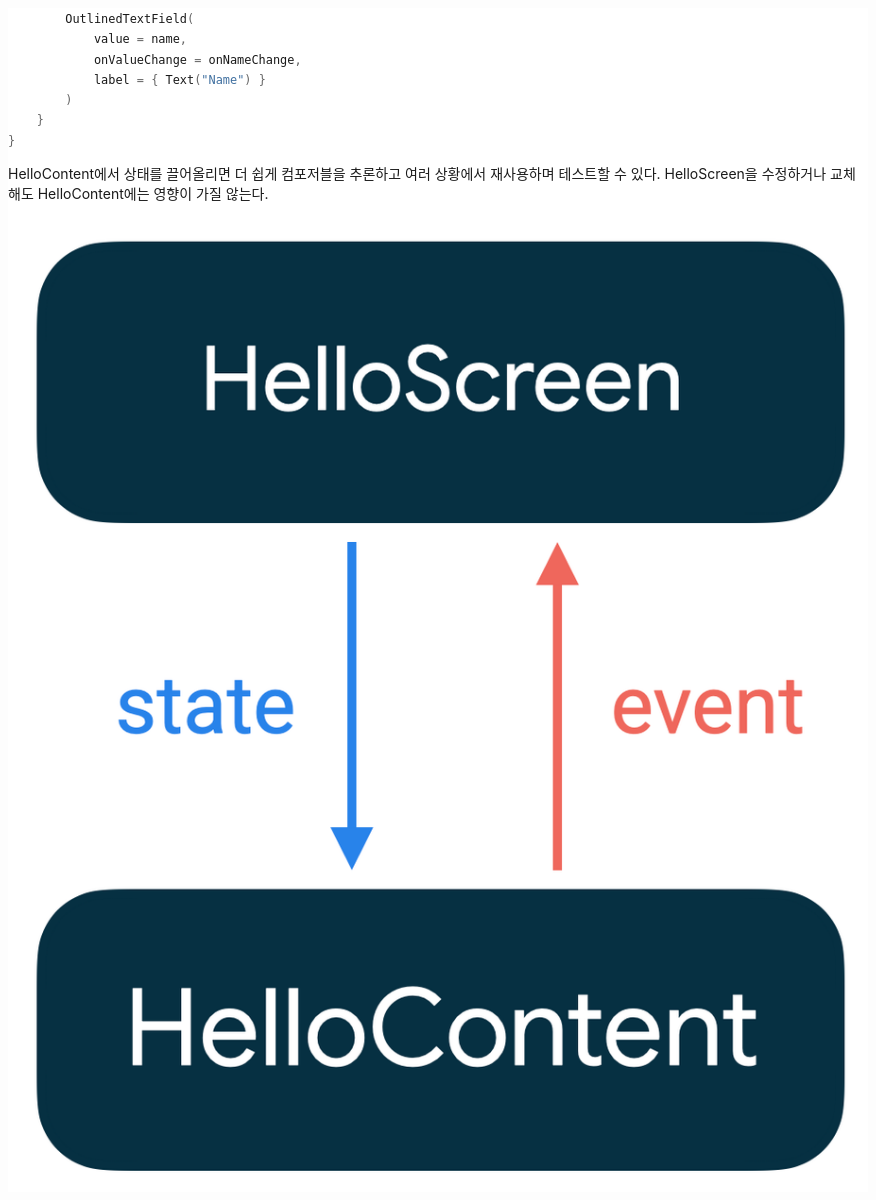 ```kotlin
        OutlinedTextField(
            value = name,
            onValueChange = onNameChange,
            label = { Text("Name") }
        )
    }
}
```   

HelloContent에서 상태를 끌어올리면 더 쉽게 컴포저블을 추론하고 여러 상황에서 재사용하며 테스트할 수 있다. HelloScreen을 수정하거나 교체해도 HelloContent에는 영향이 가질 않는다.   

![img_1.png](img_1.png)   
